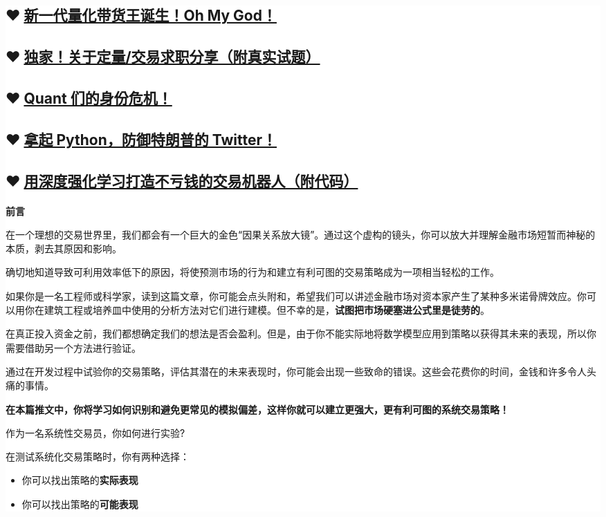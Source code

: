 ## ♥ [新一代量化带货王诞生！Oh My God！](https://mp.weixin.qq.com/s?__biz=MzAxNTc0Mjg0Mg==&mid=2653291789&idx=1&sn=e31778d1b9372bc7aa6e57b82a69ec6e&chksm=802dc718b75a4e0ea4c022e70ea53f51c48d102ebf7e54993261619c36f24f3f9a5b63437e9e&token=48775331&lang=zh_CN&scene=21#wechat_redirect)

## ♥ [独家！关于定量/交易求职分享（附真实试题）](https://mp.weixin.qq.com/s?__biz=MzAxNTc0Mjg0Mg==&mid=2653291844&idx=1&sn=3fd8b57d32a0ebd43b17fa68ae954471&chksm=802dc751b75a4e4755fcbb0aa228355cebbbb6d34b292aa25b4f3fbd51013fcf7b17b91ddb71&token=48775331&lang=zh_CN&scene=21#wechat_redirect)

## ♥ [Quant 们的身份危机！](https://mp.weixin.qq.com/s?__biz=MzAxNTc0Mjg0Mg==&mid=2653291856&idx=1&sn=729b657ede2cb50c96e92193ab16102d&chksm=802dc745b75a4e53c5018cc1385214233ec4657a3479cd7193c95aaf65642f5f45fa0e465694&token=48775331&lang=zh_CN&scene=21#wechat_redirect)

## ♥ [拿起 Python，防御特朗普的 Twitter！](https://mp.weixin.qq.com/s?__biz=MzAxNTc0Mjg0Mg==&mid=2653291977&idx=1&sn=01f146e9a88bf130ca1b479573e6d158&chksm=802dc7dcb75a4ecadfdbdace877ed948f56b72bc160952fd1e4bcde27260f823c999a65a0d6d&token=48775331&lang=zh_CN&scene=21#wechat_redirect)

## ♥ [用深度强化学习打造不亏钱的交易机器人（附代码）](https://mp.weixin.qq.com/s?__biz=MzAxNTc0Mjg0Mg==&mid=2653292021&idx=1&sn=a9cbc37fd50d917df61728eee0a109db&chksm=802dc7e0b75a4ef6937f4e73bd561362d4baa6219e948fc5211e1071c50925cd69925fb1850e&token=48775331&lang=zh_CN&scene=21#wechat_redirect)

**前言**

在一个理想的交易世界里，我们都会有一个巨大的金色“因果关系放大镜”。通过这个虚构的镜头，你可以放大并理解金融市场短暂而神秘的本质，剥去其原因和影响。

确切地知道导致可利用效率低下的原因，将使预测市场的行为和建立有利可图的交易策略成为一项相当轻松的工作。

如果你是一名工程师或科学家，读到这篇文章，你可能会点头附和，希望我们可以讲述金融市场对资本家产生了某种多米诺骨牌效应。你可以用你在建筑工程或培养皿中使用的分析方法对它们进行建模。但不幸的是，**试图把市场硬塞进公式里是徒劳的**。

在真正投入资金之前，我们都想确定我们的想法是否会盈利。但是，由于你不能实际地将数学模型应用到策略以获得其未来的表现，所以你需要借助另一个方法进行验证。

通过在开发过程中试验你的交易策略，评估其潜在的未来表现时，你可能会出现一些致命的错误。这些会花费你的时间，金钱和许多令人头痛的事情。

**在本篇推文中，你将学习如何识别和避免更常见的模拟偏差，这样你就可以建立更强大，更有利可图的系统交易策略！**

作为一名系统性交易员，你如何进行实验?

在测试系统化交易策略时，你有两种选择：

*   你可以找出策略的**实际表现**

*   你可以找出策略的**可能表现**
